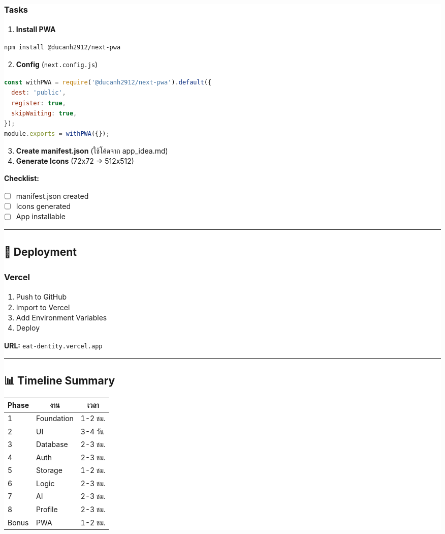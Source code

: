 ### Tasks

1. **Install PWA**
```bash
npm install @ducanh2912/next-pwa
```

2. **Config** (`next.config.js`)
```javascript
const withPWA = require('@ducanh2912/next-pwa').default({
  dest: 'public',
  register: true,
  skipWaiting: true,
});
module.exports = withPWA({});
```

3. **Create manifest.json** (ใช้โค้ดจาก app_idea.md)
4. **Generate Icons** (72x72 → 512x512)

**Checklist:**
- [ ] manifest.json created
- [ ] Icons generated
- [ ] App installable

---

## 🚀 Deployment

### Vercel

1. Push to GitHub
2. Import to Vercel
3. Add Environment Variables
4. Deploy

**URL:** `eat-dentity.vercel.app`

---

## 📊 Timeline Summary

| Phase | งาน | เวลา |
|-------|-----|------|
| 1 | Foundation | 1-2 ชม. |
| 2 | UI | 3-4 วัน |
| 3 | Database | 2-3 ชม. |
| 4 | Auth | 2-3 ชม. |
| 5 | Storage | 1-2 ชม. |
| 6 | Logic | 2-3 ชม. |
| 7 | AI | 2-3 ชม. |
| 8 | Profile | 2-3 ชม. |
| Bonus | PWA | 1-2 ชม. |

